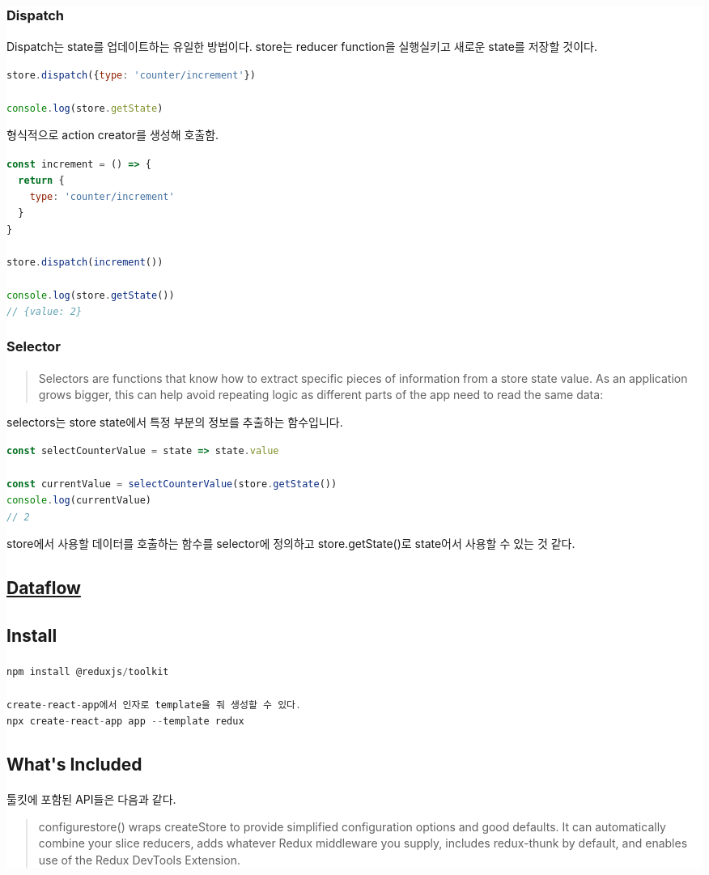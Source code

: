 ### Dispatch
Dispatch는 state를 업데이트하는 유일한 방법이다. store는 reducer function을 실행실키고 새로운 state를 저장할 것이다. 

```js
store.dispatch({type: 'counter/increment'})

console.log(store.getState)
```
형식적으로 action creator를 생성해 호출함.
```js
const increment = () => {
  return {
    type: 'counter/increment'
  }
}

store.dispatch(increment())

console.log(store.getState())
// {value: 2}
```

### Selector
>Selectors are functions that know how to extract specific pieces of information from a store state value. As an application grows bigger, this can help avoid repeating logic as different parts of the app need to read the same data:


selectors는 store state에서 특정 부분의 정보를 추출하는 함수입니다.
```js
const selectCounterValue = state => state.value

const currentValue = selectCounterValue(store.getState())
console.log(currentValue)
// 2
```
store에서 사용할 데이터를 호출하는 함수를 selector에 정의하고 store.getState()로 state어서 사용할 수 있는 것 같다.

## [Dataflow](https://redux.js.org/tutorials/essentials/part-1-overview-concepts)

## Install


```js
npm install @reduxjs/toolkit

create-react-app에서 인자로 template을 줘 생성할 수 있다.
npx create-react-app app --template redux
```

## What's Included
툴킷에 포함된 API들은 다음과 같다.
> configurestore()
> wraps createStore to provide simplified configuration options and good defaults. It can automatically combine your slice reducers, adds whatever Redux middleware you supply, includes redux-thunk by default, and enables use of the Redux DevTools Extension.
